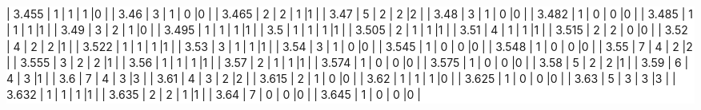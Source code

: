 | 3.455 | 1 | 1 | 1 |0 |
| 3.46 | 3 | 1 | 0 |0 |
| 3.465 | 2 | 2 | 1 |1 |
| 3.47 | 5 | 2 | 2 |2 |
| 3.48 | 3 | 1 | 0 |0 |
| 3.482 | 1 | 0 | 0 |0 |
| 3.485 | 1 | 1 | 1 |1 |
| 3.49 | 3 | 2 | 1 |0 |
| 3.495 | 1 | 1 | 1 |1 |
| 3.5 | 1 | 1 | 1 |1 |
| 3.505 | 2 | 1 | 1 |1 |
| 3.51 | 4 | 1 | 1 |1 |
| 3.515 | 2 | 2 | 0 |0 |
| 3.52 | 4 | 2 | 2 |1 |
| 3.522 | 1 | 1 | 1 |1 |
| 3.53 | 3 | 1 | 1 |1 |
| 3.54 | 3 | 1 | 0 |0 |
| 3.545 | 1 | 0 | 0 |0 |
| 3.548 | 1 | 0 | 0 |0 |
| 3.55 | 7 | 4 | 2 |2 |
| 3.555 | 3 | 2 | 2 |1 |
| 3.56 | 1 | 1 | 1 |1 |
| 3.57 | 2 | 1 | 1 |1 |
| 3.574 | 1 | 0 | 0 |0 |
| 3.575 | 1 | 0 | 0 |0 |
| 3.58 | 5 | 2 | 2 |1 |
| 3.59 | 6 | 4 | 3 |1 |
| 3.6 | 7 | 4 | 3 |3 |
| 3.61 | 4 | 3 | 2 |2 |
| 3.615 | 2 | 1 | 0 |0 |
| 3.62 | 1 | 1 | 1 |0 |
| 3.625 | 1 | 0 | 0 |0 |
| 3.63 | 5 | 3 | 3 |3 |
| 3.632 | 1 | 1 | 1 |1 |
| 3.635 | 2 | 2 | 1 |1 |
| 3.64 | 7 | 0 | 0 |0 |
| 3.645 | 1 | 0 | 0 |0 |